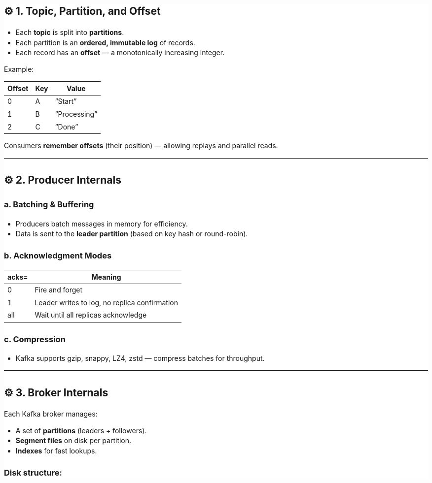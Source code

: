 
## ⚙️ 1. **Topic, Partition, and Offset**

* Each **topic** is split into **partitions**.
* Each partition is an **ordered, immutable log** of records.
* Each record has an **offset** — a monotonically increasing integer.

Example:

| Offset | Key | Value        |
| ------ | --- | ------------ |
| 0      | A   | “Start”      |
| 1      | B   | “Processing” |
| 2      | C   | “Done”       |

Consumers **remember offsets** (their position) — allowing replays and parallel reads.

---

## ⚙️ 2. **Producer Internals**

### a. **Batching & Buffering**

* Producers batch messages in memory for efficiency.
* Data is sent to the **leader partition** (based on key hash or round-robin).

### b. **Acknowledgment Modes**

| acks= | Meaning                                       |
| ----- | --------------------------------------------- |
| 0     | Fire and forget                               |
| 1     | Leader writes to log, no replica confirmation |
| all   | Wait until all replicas acknowledge           |

### c. **Compression**

* Kafka supports gzip, snappy, LZ4, zstd — compress batches for throughput.

---

## ⚙️ 3. **Broker Internals**

Each Kafka broker manages:

* A set of **partitions** (leaders + followers).
* **Segment files** on disk per partition.
* **Indexes** for fast lookups.

### Disk structure:
